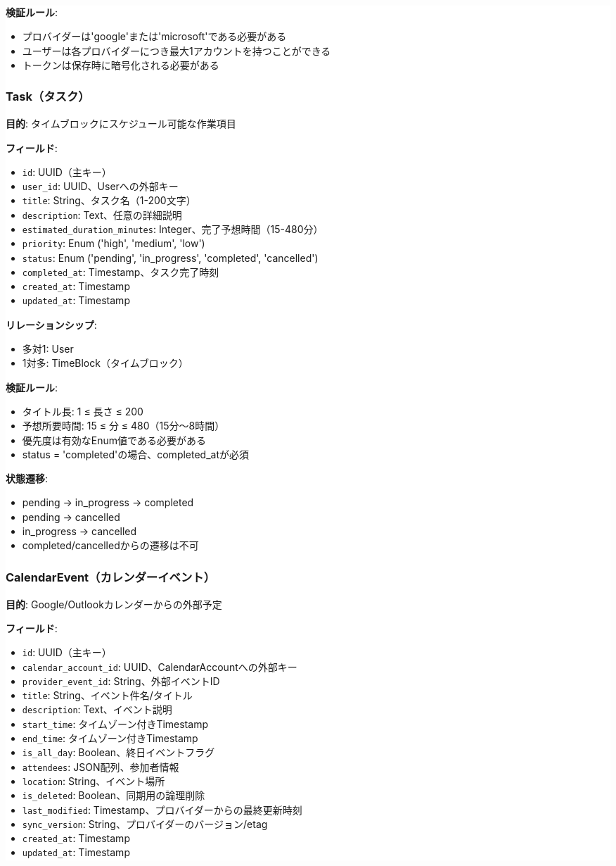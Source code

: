 **検証ルール**:
- プロバイダーは'google'または'microsoft'である必要がある
- ユーザーは各プロバイダーにつき最大1アカウントを持つことができる
- トークンは保存時に暗号化される必要がある

### Task（タスク）
**目的**: タイムブロックにスケジュール可能な作業項目

**フィールド**:
- `id`: UUID（主キー）
- `user_id`: UUID、Userへの外部キー
- `title`: String、タスク名（1-200文字）
- `description`: Text、任意の詳細説明
- `estimated_duration_minutes`: Integer、完了予想時間（15-480分）
- `priority`: Enum ('high', 'medium', 'low')
- `status`: Enum ('pending', 'in_progress', 'completed', 'cancelled')
- `completed_at`: Timestamp、タスク完了時刻
- `created_at`: Timestamp
- `updated_at`: Timestamp

**リレーションシップ**:
- 多対1: User
- 1対多: TimeBlock（タイムブロック）

**検証ルール**:
- タイトル長: 1 ≤ 長さ ≤ 200
- 予想所要時間: 15 ≤ 分 ≤ 480（15分〜8時間）
- 優先度は有効なEnum値である必要がある
- status = 'completed'の場合、completed_atが必須

**状態遷移**:
- pending → in_progress → completed
- pending → cancelled
- in_progress → cancelled
- completed/cancelledからの遷移は不可

### CalendarEvent（カレンダーイベント）
**目的**: Google/Outlookカレンダーからの外部予定

**フィールド**:
- `id`: UUID（主キー）
- `calendar_account_id`: UUID、CalendarAccountへの外部キー
- `provider_event_id`: String、外部イベントID
- `title`: String、イベント件名/タイトル
- `description`: Text、イベント説明
- `start_time`: タイムゾーン付きTimestamp
- `end_time`: タイムゾーン付きTimestamp
- `is_all_day`: Boolean、終日イベントフラグ
- `attendees`: JSON配列、参加者情報
- `location`: String、イベント場所
- `is_deleted`: Boolean、同期用の論理削除
- `last_modified`: Timestamp、プロバイダーからの最終更新時刻
- `sync_version`: String、プロバイダーのバージョン/etag
- `created_at`: Timestamp
- `updated_at`: Timestamp
